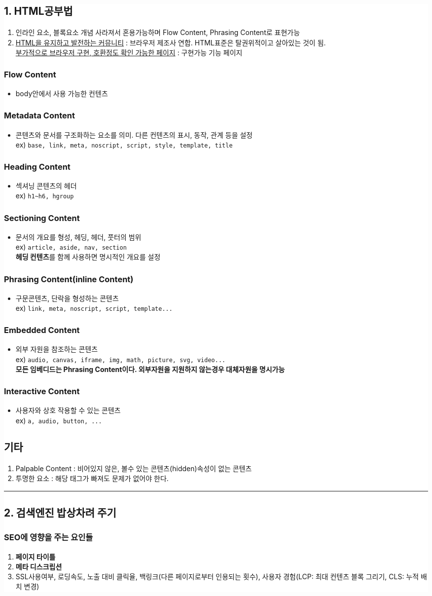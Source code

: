 ## 1. HTML공부법

1. 인라인 요소, 블록요소 개념 사라져서 혼용가능하며 Flow Content, Phrasing Content로 표현가능
2. <a href="https://html.spec.whatwg.org">HTML을 유지하고 발전하는 커뮤니티</a> : 브라우저 제조사 연합. HTML표준은 탈권위적이고 살아있는 것이 됨.<br/>
   <a href="https://caniuse.com">부가적으로 브라우저 구현, 호환정도 확인 가능한 페이지</a> : 구현가능 기능 페이지


### Flow Content
 - body안에서 사용 가능한 컨텐츠

### Metadata Content
 - 콘텐츠와 문서를 구조화하는 요소를 의미. 다른 컨텐츠의 표시, 동작, 관계 등을 설정<br>
 ex) `base, link, meta, noscript, script, style, template, title`

### Heading Content
 - 섹셔닝 콘텐츠의 헤더<br>
 ex) `h1~h6, hgroup`

### Sectioning Content
 - 문서의 개요를 형성, 헤딩, 헤더, 풋터의 범위<br>
 ex) `article, aside, nav, section`<br>
 **헤딩 컨텐츠**를 함께 사용하면 명시적인 개요를 설정

### Phrasing Content(inline Content)
 - 구문콘텐츠, 단락을 형성하는 콘텐츠<br>
 ex) `link, meta, noscript, script, template...`

### Embedded Content
 - 외부 자원을 참조하는 콘텐츠<br>
 ex) `audio, canvas, iframe, img, math, picture, svg, video...`<br>
 **모든 임베디드는 Phrasing Content이다. 외부자원을 지원하지 않는경우 대체자원을 명시가능**

### Interactive Content
 - 사용자와 상호 작용할 수 있는 콘텐츠<br>
 ex) `a, audio, button, ...`

## 기타

1. Palpable Content : 비어있지 않은, 볼수 있는 콘텐츠(hidden)속성이 없는 콘텐츠
2. 투명한 요소 : 해당 태그가 빠져도 문제가 없어야 한다.


---
 
## 2. 검색엔진 밥상차려 주기

### SEO에 영향을 주는 요인들
1. **페이지 타이틀**
2. **메타 디스크립션**
3. SSL사용여부, 로딩속도, 노출 대비 클릭율, 백링크(다른 페이지로부터 인용되는 횟수), 사용자 경험(LCP: 최대 컨텐츠 블록 그리기, CLS: 누적 배치 변경)
